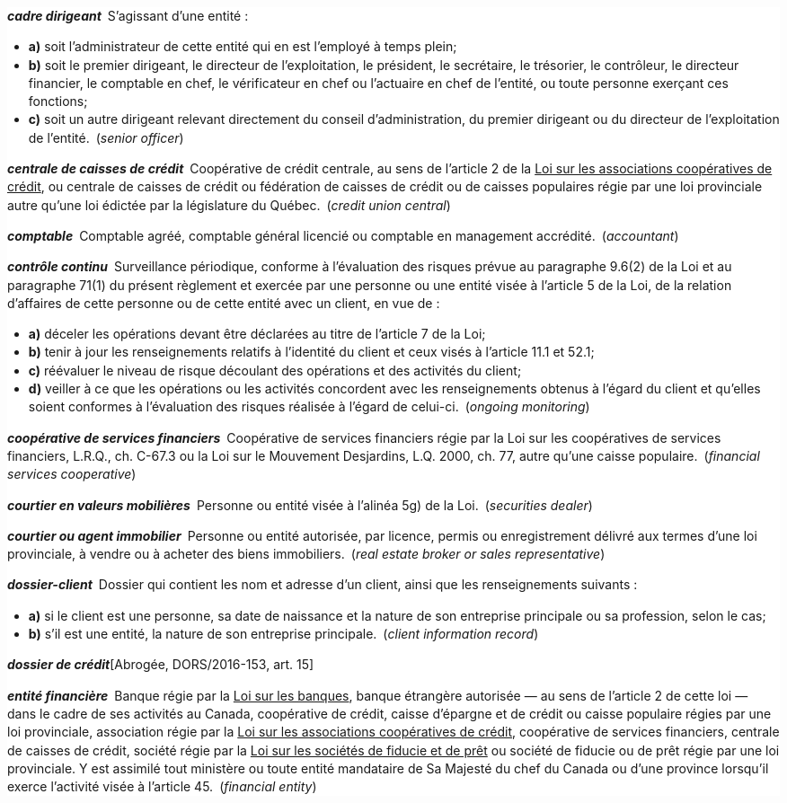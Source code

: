 ***cadre dirigeant*** S’agissant d’une entité :
- **a)** soit l’administrateur de cette entité qui en est l’employé à temps plein;
- **b)** soit le premier dirigeant, le directeur de l’exploitation, le président, le secrétaire, le trésorier, le contrôleur, le directeur financier, le comptable en chef, le vérificateur en chef ou l’actuaire en chef de l’entité, ou toute personne exerçant ces fonctions;
- **c)** soit un autre dirigeant relevant directement du conseil d’administration, du premier dirigeant ou du directeur de l’exploitation de l’entité. (*senior officer*)

***centrale de caisses de crédit*** Coopérative de crédit centrale, au sens de l’article 2 de la [Loi sur les associations coopératives de crédit](/fr/Lois/Lois%20du%20Canada/1991/ch.%2048.md), ou centrale de caisses de crédit ou fédération de caisses de crédit ou de caisses populaires régie par une loi provinciale autre qu’une loi édictée par la législature du Québec. (*credit union central*)

***comptable*** Comptable agréé, comptable général licencié ou comptable en management accrédité. (*accountant*)

***contrôle continu*** Surveillance périodique, conforme à l’évaluation des risques prévue au paragraphe 9.6(2) de la Loi et au paragraphe 71(1) du présent règlement et exercée par une personne ou une entité visée à l’article 5 de la Loi, de la relation d’affaires de cette personne ou de cette entité avec un client, en vue de :
- **a)** déceler les opérations devant être déclarées au titre de l’article 7 de la Loi;
- **b)** tenir à jour les renseignements relatifs à l’identité du client et ceux visés à l’article 11.1 et 52.1;
- **c)** réévaluer le niveau de risque découlant des opérations et des activités du client;
- **d)** veiller à ce que les opérations ou les activités concordent avec les renseignements obtenus à l’égard du client et qu’elles soient conformes à l’évaluation des risques réalisée à l’égard de celui-ci. (*ongoing monitoring*)

***coopérative de services financiers*** Coopérative de services financiers régie par la Loi sur les coopératives de services financiers, L.R.Q., ch. C-67.3 ou la Loi sur le Mouvement Desjardins, L.Q. 2000, ch. 77, autre qu’une caisse populaire. (*financial services cooperative*)

***courtier en valeurs mobilières*** Personne ou entité visée à l’alinéa 5g) de la Loi. (*securities dealer*)

***courtier ou agent immobilier*** Personne ou entité autorisée, par licence, permis ou enregistrement délivré aux termes d’une loi provinciale, à vendre ou à acheter des biens immobiliers. (*real estate broker or sales representative*)

***dossier-client*** Dossier qui contient les nom et adresse d’un client, ainsi que les renseignements suivants :
- **a)** si le client est une personne, sa date de naissance et la nature de son entreprise principale ou sa profession, selon le cas;
- **b)** s’il est une entité, la nature de son entreprise principale. (*client information record*)

***dossier de crédit***[Abrogée, DORS/2016-153, art. 15]

***entité financière*** Banque régie par la [Loi sur les banques](/fr/Lois/Lois%20du%20Canada/1991/ch.%2046.md), banque étrangère autorisée — au sens de l’article 2 de cette loi — dans le cadre de ses activités au Canada, coopérative de crédit, caisse d’épargne et de crédit ou caisse populaire régies par une loi provinciale, association régie par la [Loi sur les associations coopératives de crédit](/fr/Lois/Lois%20du%20Canada/1991/ch.%2048.md), coopérative de services financiers, centrale de caisses de crédit, société régie par la [Loi sur les sociétés de fiducie et de prêt](/fr/Lois/Lois%20du%20Canada/1991/ch.%2045.md) ou société de fiducie ou de prêt régie par une loi provinciale. Y est assimilé tout ministère ou toute entité mandataire de Sa Majesté du chef du Canada ou d’une province lorsqu’il exerce l’activité visée à l’article 45. (*financial entity*)
